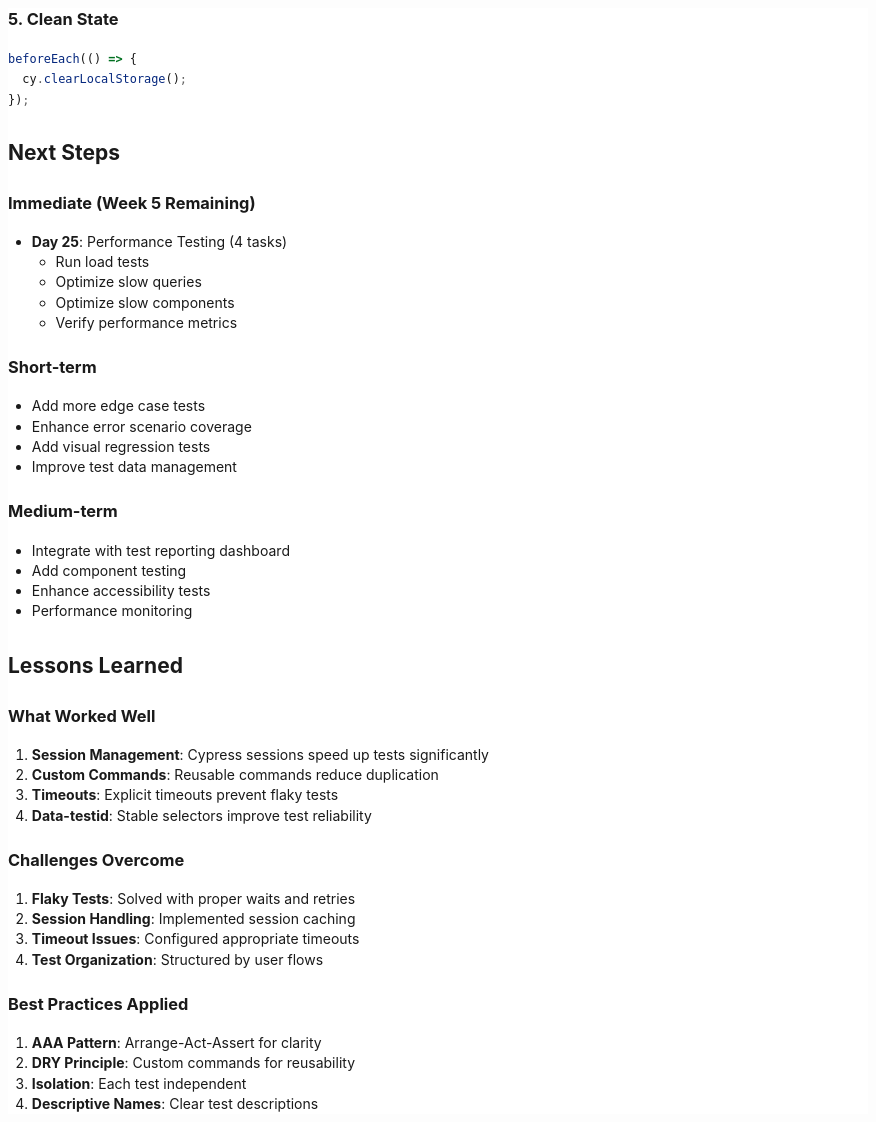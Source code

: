 ### 5. Clean State
```typescript
beforeEach(() => {
  cy.clearLocalStorage();
});
```

## Next Steps

### Immediate (Week 5 Remaining)
- **Day 25**: Performance Testing (4 tasks)
  - Run load tests
  - Optimize slow queries
  - Optimize slow components
  - Verify performance metrics

### Short-term
- Add more edge case tests
- Enhance error scenario coverage
- Add visual regression tests
- Improve test data management

### Medium-term
- Integrate with test reporting dashboard
- Add component testing
- Enhance accessibility tests
- Performance monitoring

## Lessons Learned

### What Worked Well
1. **Session Management**: Cypress sessions speed up tests significantly
2. **Custom Commands**: Reusable commands reduce duplication
3. **Timeouts**: Explicit timeouts prevent flaky tests
4. **Data-testid**: Stable selectors improve test reliability

### Challenges Overcome
1. **Flaky Tests**: Solved with proper waits and retries
2. **Session Handling**: Implemented session caching
3. **Timeout Issues**: Configured appropriate timeouts
4. **Test Organization**: Structured by user flows

### Best Practices Applied
1. **AAA Pattern**: Arrange-Act-Assert for clarity
2. **DRY Principle**: Custom commands for reusability
3. **Isolation**: Each test independent
4. **Descriptive Names**: Clear test descriptions
